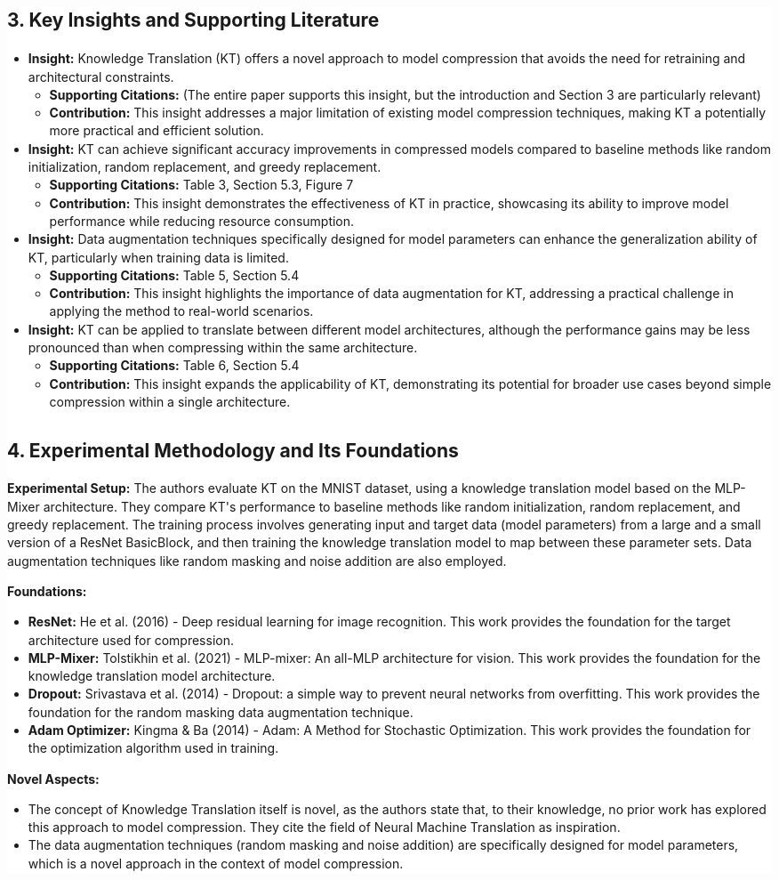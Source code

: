 
## 3. Key Insights and Supporting Literature

* **Insight:** Knowledge Translation (KT) offers a novel approach to model compression that avoids the need for retraining and architectural constraints.
    * **Supporting Citations:** (The entire paper supports this insight, but the introduction and Section 3 are particularly relevant)
    * **Contribution:** This insight addresses a major limitation of existing model compression techniques, making KT a potentially more practical and efficient solution.
* **Insight:** KT can achieve significant accuracy improvements in compressed models compared to baseline methods like random initialization, random replacement, and greedy replacement.
    * **Supporting Citations:** Table 3, Section 5.3, Figure 7
    * **Contribution:** This insight demonstrates the effectiveness of KT in practice, showcasing its ability to improve model performance while reducing resource consumption.
* **Insight:** Data augmentation techniques specifically designed for model parameters can enhance the generalization ability of KT, particularly when training data is limited.
    * **Supporting Citations:** Table 5, Section 5.4
    * **Contribution:** This insight highlights the importance of data augmentation for KT, addressing a practical challenge in applying the method to real-world scenarios.
* **Insight:** KT can be applied to translate between different model architectures, although the performance gains may be less pronounced than when compressing within the same architecture.
    * **Supporting Citations:** Table 6, Section 5.4
    * **Contribution:** This insight expands the applicability of KT, demonstrating its potential for broader use cases beyond simple compression within a single architecture.


## 4. Experimental Methodology and Its Foundations

**Experimental Setup:** The authors evaluate KT on the MNIST dataset, using a knowledge translation model based on the MLP-Mixer architecture. They compare KT's performance to baseline methods like random initialization, random replacement, and greedy replacement. The training process involves generating input and target data (model parameters) from a large and a small version of a ResNet BasicBlock, and then training the knowledge translation model to map between these parameter sets. Data augmentation techniques like random masking and noise addition are also employed.

**Foundations:**

* **ResNet:** He et al. (2016) - Deep residual learning for image recognition. This work provides the foundation for the target architecture used for compression.
* **MLP-Mixer:** Tolstikhin et al. (2021) - MLP-mixer: An all-MLP architecture for vision. This work provides the foundation for the knowledge translation model architecture.
* **Dropout:** Srivastava et al. (2014) - Dropout: a simple way to prevent neural networks from overfitting. This work provides the foundation for the random masking data augmentation technique.
* **Adam Optimizer:** Kingma & Ba (2014) - Adam: A Method for Stochastic Optimization. This work provides the foundation for the optimization algorithm used in training.

**Novel Aspects:**

* The concept of Knowledge Translation itself is novel, as the authors state that, to their knowledge, no prior work has explored this approach to model compression. They cite the field of Neural Machine Translation as inspiration.
* The data augmentation techniques (random masking and noise addition) are specifically designed for model parameters, which is a novel approach in the context of model compression.
